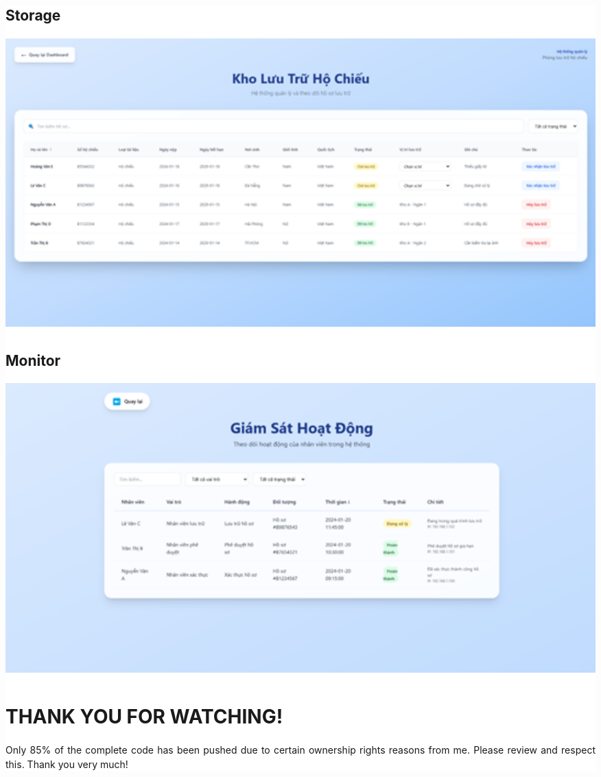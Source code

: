 ## Storage
<p align="center">
  <img src="https://github.com/taovietducofficial/WEB-DATASECURITY-PROJECT/blob/master/Picture6.png" width="1000" />
</p>

## Monitor
<p align="center">
  <img src="https://github.com/taovietducofficial/WEB-DATASECURITY-PROJECT/blob/master/Picture7.png" width="1000" />
</p>


# THANK YOU FOR WATCHING!
<p align="justify">
Only 85% of the complete code has been pushed due to certain ownership rights reasons from me. Please review and respect this. Thank you very much!
</p>
